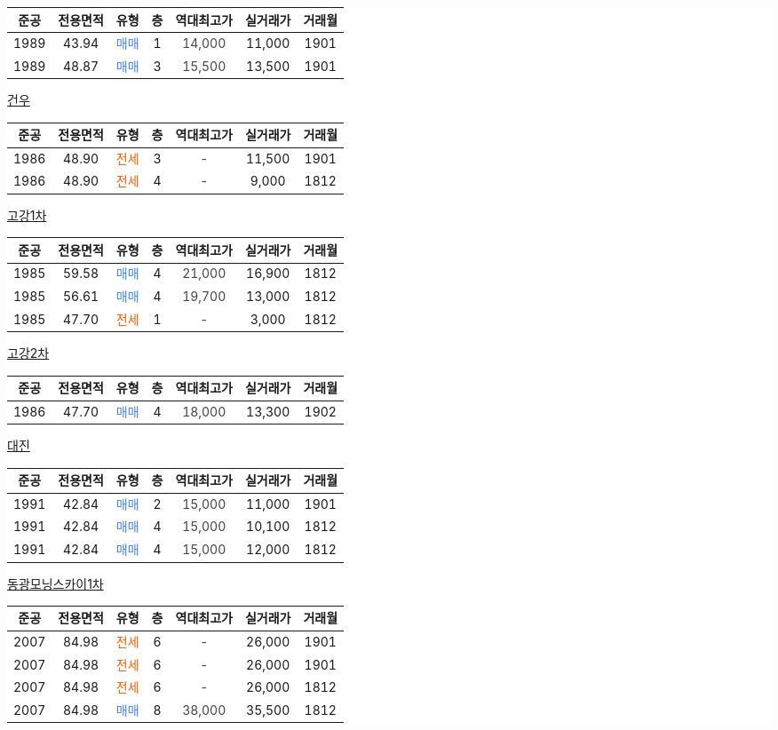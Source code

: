 |준공|전용면적|유형|층|역대최고가|실거래가|거래월|
|:---:|:---:|:---:|:---:|:---:|:---:|:---:|
|1989|43.94|<span style="color:#4285f3">매매</span>|1|<span style="color:#444444">14,000</span>|11,000|1901|
|1989|48.87|<span style="color:#4285f3">매매</span>|3|<span style="color:#444444">15,500</span>|13,500|1901|

[건우](https://search.naver.com/search.naver?query=%EA%B2%BD%EA%B8%B0%EB%8F%84+%EB%B6%80%EC%B2%9C%EC%8B%9C+%EA%B3%A0%EA%B0%95%EB%8F%99+%EA%B1%B4%EC%9A%B0)

|준공|전용면적|유형|층|역대최고가|실거래가|거래월|
|:---:|:---:|:---:|:---:|:---:|:---:|:---:|
|1986|48.90|<span style="color:#ff5a00">전세</span>|3|<span style="color:#444444">-</span>|11,500|1901|
|1986|48.90|<span style="color:#ff5a00">전세</span>|4|<span style="color:#444444">-</span>|9,000|1812|

[고강1차](https://search.naver.com/search.naver?query=%EA%B2%BD%EA%B8%B0%EB%8F%84+%EB%B6%80%EC%B2%9C%EC%8B%9C+%EA%B3%A0%EA%B0%95%EB%8F%99+%EA%B3%A0%EA%B0%951%EC%B0%A8)

|준공|전용면적|유형|층|역대최고가|실거래가|거래월|
|:---:|:---:|:---:|:---:|:---:|:---:|:---:|
|1985|59.58|<span style="color:#4285f3">매매</span>|4|<span style="color:#444444">21,000</span>|16,900|1812|
|1985|56.61|<span style="color:#4285f3">매매</span>|4|<span style="color:#444444">19,700</span>|13,000|1812|
|1985|47.70|<span style="color:#ff5a00">전세</span>|1|<span style="color:#444444">-</span>|3,000|1812|

[고강2차](https://search.naver.com/search.naver?query=%EA%B2%BD%EA%B8%B0%EB%8F%84+%EB%B6%80%EC%B2%9C%EC%8B%9C+%EA%B3%A0%EA%B0%95%EB%8F%99+%EA%B3%A0%EA%B0%952%EC%B0%A8)

|준공|전용면적|유형|층|역대최고가|실거래가|거래월|
|:---:|:---:|:---:|:---:|:---:|:---:|:---:|
|1986|47.70|<span style="color:#4285f3">매매</span>|4|<span style="color:#444444">18,000</span>|13,300|1902|

[대진](https://search.naver.com/search.naver?query=%EA%B2%BD%EA%B8%B0%EB%8F%84+%EB%B6%80%EC%B2%9C%EC%8B%9C+%EA%B3%A0%EA%B0%95%EB%8F%99+%EB%8C%80%EC%A7%84)

|준공|전용면적|유형|층|역대최고가|실거래가|거래월|
|:---:|:---:|:---:|:---:|:---:|:---:|:---:|
|1991|42.84|<span style="color:#4285f3">매매</span>|2|<span style="color:#444444">15,000</span>|11,000|1901|
|1991|42.84|<span style="color:#4285f3">매매</span>|4|<span style="color:#444444">15,000</span>|10,100|1812|
|1991|42.84|<span style="color:#4285f3">매매</span>|4|<span style="color:#444444">15,000</span>|12,000|1812|

[동광모닝스카이1차](https://search.naver.com/search.naver?query=%EA%B2%BD%EA%B8%B0%EB%8F%84+%EB%B6%80%EC%B2%9C%EC%8B%9C+%EA%B3%A0%EA%B0%95%EB%8F%99+%EB%8F%99%EA%B4%91%EB%AA%A8%EB%8B%9D%EC%8A%A4%EC%B9%B4%EC%9D%B41%EC%B0%A8)

|준공|전용면적|유형|층|역대최고가|실거래가|거래월|
|:---:|:---:|:---:|:---:|:---:|:---:|:---:|
|2007|84.98|<span style="color:#ff5a00">전세</span>|6|<span style="color:#444444">-</span>|26,000|1901|
|2007|84.98|<span style="color:#ff5a00">전세</span>|6|<span style="color:#444444">-</span>|26,000|1901|
|2007|84.98|<span style="color:#ff5a00">전세</span>|6|<span style="color:#444444">-</span>|26,000|1812|
|2007|84.98|<span style="color:#4285f3">매매</span>|8|<span style="color:#444444">38,000</span>|35,500|1812|
